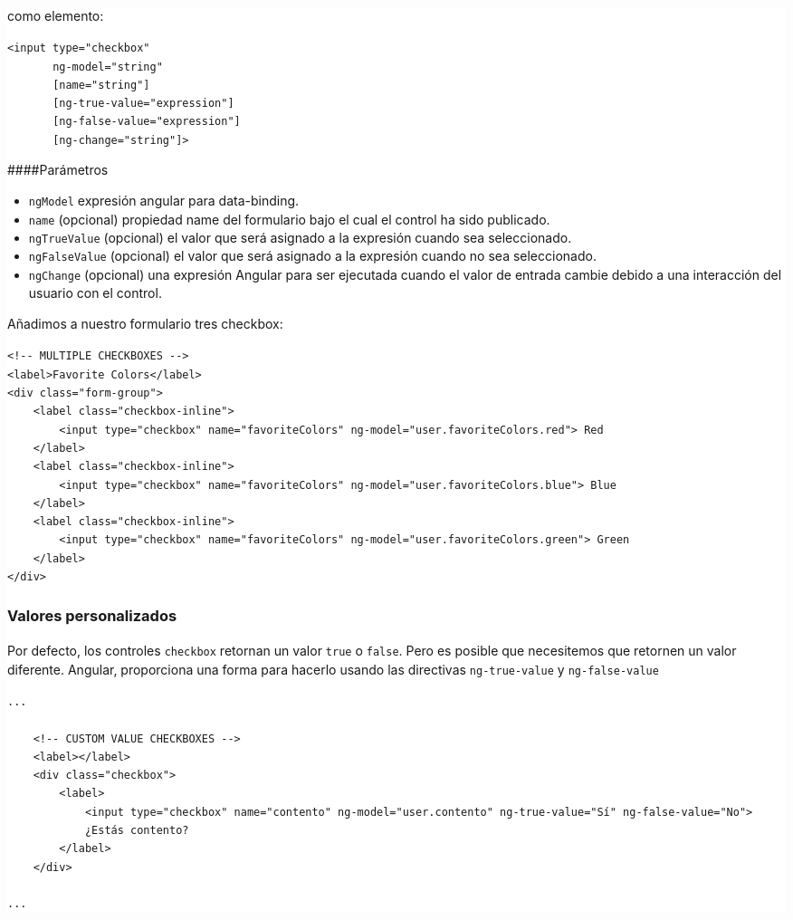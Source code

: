 como elemento:
```
<input type="checkbox"
       ng-model="string"
       [name="string"]
       [ng-true-value="expression"]
       [ng-false-value="expression"]
       [ng-change="string"]>
```

####Parámetros
- `ngModel` expresión angular para data-binding.
- `name` (opcional) propiedad name del formulario bajo el cual el control ha sido publicado.
- `ngTrueValue` (opcional) el valor que será asignado a la expresión cuando sea seleccionado.
- `ngFalseValue` (opcional) el valor que será asignado a la expresión cuando no sea seleccionado.
- `ngChange` (opcional) una expresión Angular para ser ejecutada cuando el valor de entrada cambie debido a una interacción del usuario con el control.





Añadimos a nuestro formulario tres checkbox:

```
<!-- MULTIPLE CHECKBOXES -->
<label>Favorite Colors</label>
<div class="form-group">
    <label class="checkbox-inline">
        <input type="checkbox" name="favoriteColors" ng-model="user.favoriteColors.red"> Red
    </label>
    <label class="checkbox-inline">
        <input type="checkbox" name="favoriteColors" ng-model="user.favoriteColors.blue"> Blue
    </label>
    <label class="checkbox-inline">
        <input type="checkbox" name="favoriteColors" ng-model="user.favoriteColors.green"> Green
    </label>
</div>
```

### Valores personalizados
Por defecto, los controles `checkbox` retornan un valor `true` o `false`. Pero es posible que necesitemos que retornen un valor diferente. Angular, proporciona una forma para hacerlo usando las directivas `ng-true-value` y `ng-false-value`

```
...

    <!-- CUSTOM VALUE CHECKBOXES -->
    <label></label>
    <div class="checkbox">
        <label>
            <input type="checkbox" name="contento" ng-model="user.contento" ng-true-value="Sí" ng-false-value="No">
            ¿Estás contento?
        </label>
    </div>

...
```
